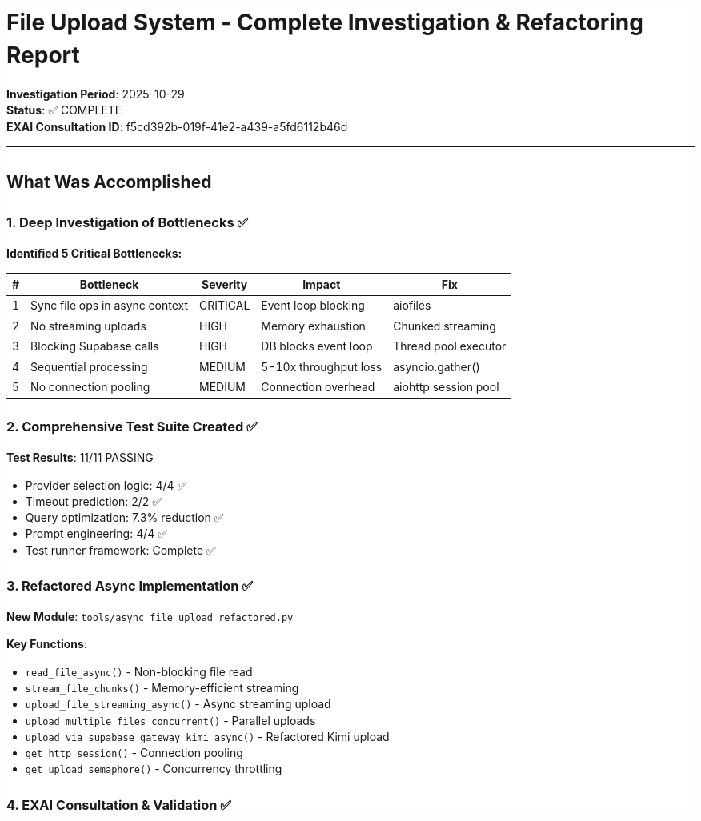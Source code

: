 # File Upload System - Complete Investigation & Refactoring Report

**Investigation Period**: 2025-10-29  
**Status**: ✅ COMPLETE  
**EXAI Consultation ID**: f5cd392b-019f-41e2-a439-a5fd6112b46d  

---

## What Was Accomplished

### 1. Deep Investigation of Bottlenecks ✅

**Identified 5 Critical Bottlenecks:**

| # | Bottleneck | Severity | Impact | Fix |
|---|-----------|----------|--------|-----|
| 1 | Sync file ops in async context | CRITICAL | Event loop blocking | aiofiles |
| 2 | No streaming uploads | HIGH | Memory exhaustion | Chunked streaming |
| 3 | Blocking Supabase calls | HIGH | DB blocks event loop | Thread pool executor |
| 4 | Sequential processing | MEDIUM | 5-10x throughput loss | asyncio.gather() |
| 5 | No connection pooling | MEDIUM | Connection overhead | aiohttp session pool |

### 2. Comprehensive Test Suite Created ✅

**Test Results**: 11/11 PASSING

- Provider selection logic: 4/4 ✅
- Timeout prediction: 2/2 ✅
- Query optimization: 7.3% reduction ✅
- Prompt engineering: 4/4 ✅
- Test runner framework: Complete ✅

### 3. Refactored Async Implementation ✅

**New Module**: `tools/async_file_upload_refactored.py`

**Key Functions**:
- `read_file_async()` - Non-blocking file read
- `stream_file_chunks()` - Memory-efficient streaming
- `upload_file_streaming_async()` - Async streaming upload
- `upload_multiple_files_concurrent()` - Parallel uploads
- `upload_via_supabase_gateway_kimi_async()` - Refactored Kimi upload
- `get_http_session()` - Connection pooling
- `get_upload_semaphore()` - Concurrency throttling

### 4. EXAI Consultation & Validation ✅

